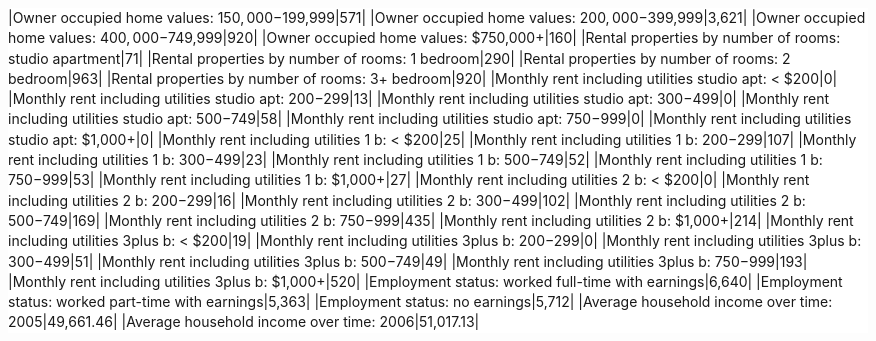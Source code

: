 |Owner occupied home values: $150,000-$199,999|571|
|Owner occupied home values: $200,000-$399,999|3,621|
|Owner occupied home values: $400,000-$749,999|920|
|Owner occupied home values: $750,000+|160|
|Rental properties by number of rooms: studio apartment|71|
|Rental properties by number of rooms: 1 bedroom|290|
|Rental properties by number of rooms: 2 bedroom|963|
|Rental properties by number of rooms: 3+ bedroom|920|
|Monthly rent including utilities studio apt: < $200|0|
|Monthly rent including utilities studio apt: $200-$299|13|
|Monthly rent including utilities studio apt: $300-$499|0|
|Monthly rent including utilities studio apt: $500-$749|58|
|Monthly rent including utilities studio apt: $750-$999|0|
|Monthly rent including utilities studio apt: $1,000+|0|
|Monthly rent including utilities 1 b: < $200|25|
|Monthly rent including utilities 1 b: $200-$299|107|
|Monthly rent including utilities 1 b: $300-$499|23|
|Monthly rent including utilities 1 b: $500-$749|52|
|Monthly rent including utilities 1 b: $750-$999|53|
|Monthly rent including utilities 1 b: $1,000+|27|
|Monthly rent including utilities 2 b: < $200|0|
|Monthly rent including utilities 2 b: $200-$299|16|
|Monthly rent including utilities 2 b: $300-$499|102|
|Monthly rent including utilities 2 b: $500-$749|169|
|Monthly rent including utilities 2 b: $750-$999|435|
|Monthly rent including utilities 2 b: $1,000+|214|
|Monthly rent including utilities 3plus b: < $200|19|
|Monthly rent including utilities 3plus b: $200-$299|0|
|Monthly rent including utilities 3plus b: $300-$499|51|
|Monthly rent including utilities 3plus b: $500-$749|49|
|Monthly rent including utilities 3plus b: $750-$999|193|
|Monthly rent including utilities 3plus b: $1,000+|520|
|Employment status: worked full-time with earnings|6,640|
|Employment status: worked part-time with earnings|5,363|
|Employment status: no earnings|5,712|
|Average household income over time: 2005|49,661.46|
|Average household income over time: 2006|51,017.13|